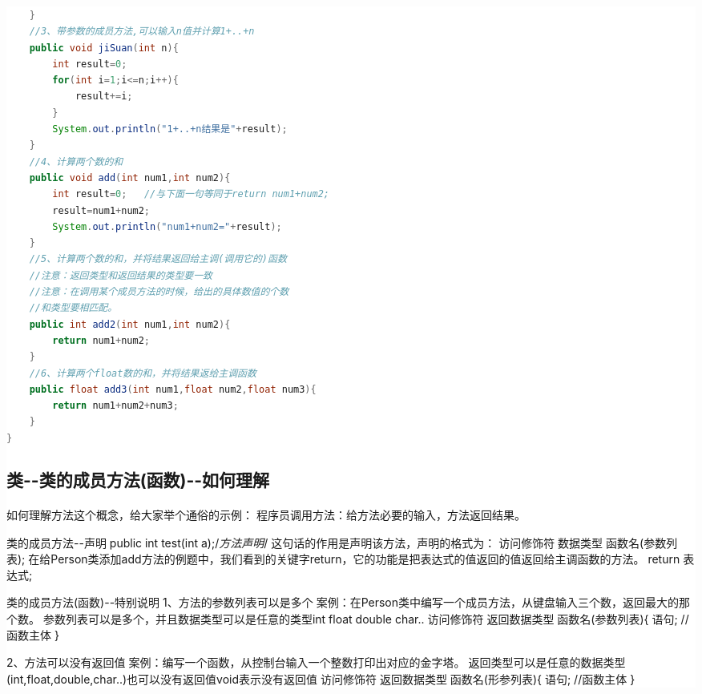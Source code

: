 ```java
	}
	//3、带参数的成员方法,可以输入n值并计算1+..+n
	public void jiSuan(int n){
		int result=0;
		for(int i=1;i<=n;i++){
			result+=i;
		}
		System.out.println("1+..+n结果是"+result);
	}
	//4、计算两个数的和
	public void add(int num1,int num2){
		int result=0;	//与下面一句等同于return num1+num2;
		result=num1+num2;
		System.out.println("num1+num2="+result);
	}
	//5、计算两个数的和，并将结果返回给主调(调用它的)函数
	//注意：返回类型和返回结果的类型要一致
	//注意：在调用某个成员方法的时候，给出的具体数值的个数
	//和类型要相匹配。
	public int add2(int num1,int num2){
		return num1+num2;
	}
	//6、计算两个float数的和，并将结果返给主调函数
	public float add3(int num1,float num2,float num3){
		return num1+num2+num3;
	}
}
```
## 类--类的成员方法(函数)--如何理解
如何理解方法这个概念，给大家举个通俗的示例：
程序员调用方法：给方法必要的输入，方法返回结果。

类的成员方法--声明
public int test(int a);/*方法声明*/
这句话的作用是声明该方法，声明的格式为：
	访问修饰符 数据类型 函数名(参数列表);
在给Person类添加add方法的例题中，我们看到的关键字return，它的功能是把表达式的值返回的值返回给主调函数的方法。
	return 表达式;

类的成员方法(函数)--特别说明
1、方法的参数列表可以是多个
案例：在Person类中编写一个成员方法，从键盘输入三个数，返回最大的那个数。
参数列表可以是多个，并且数据类型可以是任意的类型int float double char..
	访问修饰符 返回数据类型 函数名(参数列表){
		语句; //函数主体
	}

2、方法可以没有返回值
案例：编写一个函数，从控制台输入一个整数打印出对应的金字塔。
返回类型可以是任意的数据类型(int,float,double,char..)也可以没有返回值void表示没有返回值
	访问修饰符 返回数据类型 函数名(形参列表){
		语句; //函数主体
	}
